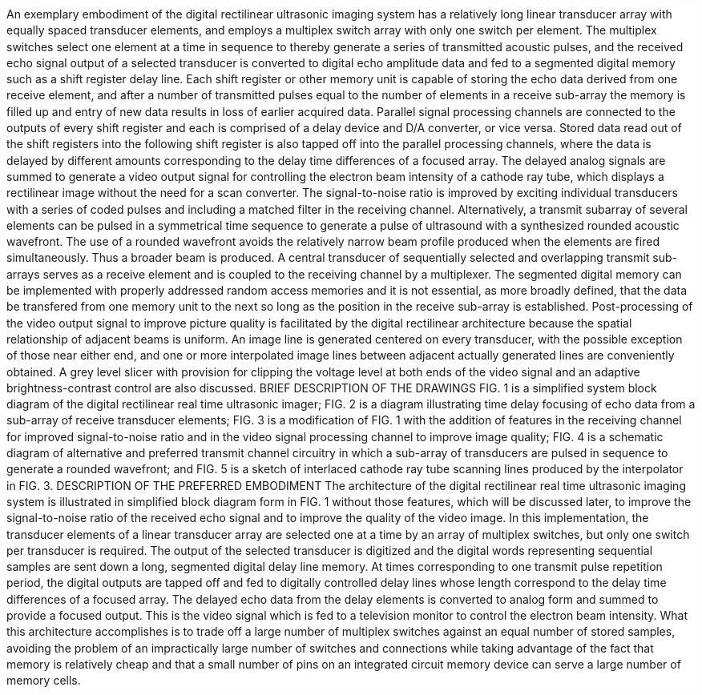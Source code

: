 An exemplary embodiment of the digital rectilinear ultrasonic imaging system has a relatively long linear transducer array with equally spaced transducer elements, and employs a multiplex switch array with only one switch per element. The multiplex switches select one element at a time in sequence to thereby generate a series of transmitted acoustic pulses, and the received echo signal output of a selected transducer is converted to digital echo amplitude data and fed to a segmented digital memory such as a shift register delay line. Each shift register or other memory unit is capable of storing the echo data derived from one receive element, and after a number of transmitted pulses equal to the number of elements in a receive sub-array the memory is filled up and entry of new data results in loss of earlier acquired data. Parallel signal processing channels are connected to the outputs of every shift register and each is comprised of a delay device and D/A converter, or vice versa. Stored data read out of the shift registers into the following shift register is also tapped off into the parallel processing channels, where the data is delayed by different amounts corresponding to the delay time differences of a focused array. The delayed analog signals are summed to generate a video output signal for controlling the electron beam intensity of a cathode ray tube, which displays a rectilinear image without the need for a scan converter.
The signal-to-noise ratio is improved by exciting individual transducers with a series of coded pulses and including a matched filter in the receiving channel. Alternatively, a transmit subarray of several elements can be pulsed in a symmetrical time sequence to generate a pulse of ultrasound with a synthesized rounded acoustic wavefront. The use of a rounded wavefront avoids the relatively narrow beam profile produced when the elements are fired simultaneously. Thus a broader beam is produced. A central transducer of sequentially selected and overlapping transmit sub-arrays serves as a receive element and is coupled to the receiving channel by a multiplexer. The segmented digital memory can be implemented with properly addressed random access memories and it is not essential, as more broadly defined, that the data be transfered from one memory unit to the next so long as the position in the receive sub-array is established.
Post-processing of the video output signal to improve picture quality is facilitated by the digital rectilinear architecture because the spatial relationship of adjacent beams is uniform. An image line is generated centered on every transducer, with the possible exception of those near either end, and one or more interpolated image lines between adjacent actually generated lines are conveniently obtained. A grey level slicer with provision for clipping the voltage level at both ends of the video signal and an adaptive brightness-contrast control are also discussed.
BRIEF DESCRIPTION OF THE DRAWINGS
FIG. 1 is a simplified system block diagram of the digital rectilinear real time ultrasonic imager;
FIG. 2 is a diagram illustrating time delay focusing of echo data from a sub-array of receive transducer elements;
FIG. 3 is a modification of FIG. 1 with the addition of features in the receiving channel for improved signal-to-noise ratio and in the video signal processing channel to improve image quality;
FIG. 4 is a schematic diagram of alternative and preferred transmit channel circuitry in which a sub-array of transducers are pulsed in sequence to generate a rounded wavefront; and
FIG. 5 is a sketch of interlaced cathode ray tube scanning lines produced by the interpolator in FIG. 3.
DESCRIPTION OF THE PREFERRED EMBODIMENT
The architecture of the digital rectilinear real time ultrasonic imaging system is illustrated in simplified block diagram form in FIG. 1 without those features, which will be discussed later, to improve the signal-to-noise ratio of the received echo signal and to improve the quality of the video image. In this implementation, the transducer elements of a linear transducer array are selected one at a time by an array of multiplex switches, but only one switch per transducer is required. The output of the selected transducer is digitized and the digital words representing sequential samples are sent down a long, segmented digital delay line memory. At times corresponding to one transmit pulse repetition period, the digital outputs are tapped off and fed to digitally controlled delay lines whose length correspond to the delay time differences of a focused array. The delayed echo data from the delay elements is converted to analog form and summed to provide a focused output. This is the video signal which is fed to a television monitor to control the electron beam intensity. What this architecture accomplishes is to trade off a large number of multiplex switches against an equal number of stored samples, avoiding the problem of an impractically large number of switches and connections while taking advantage of the fact that memory is relatively cheap and that a small number of pins on an integrated circuit memory device can serve a large number of memory cells.